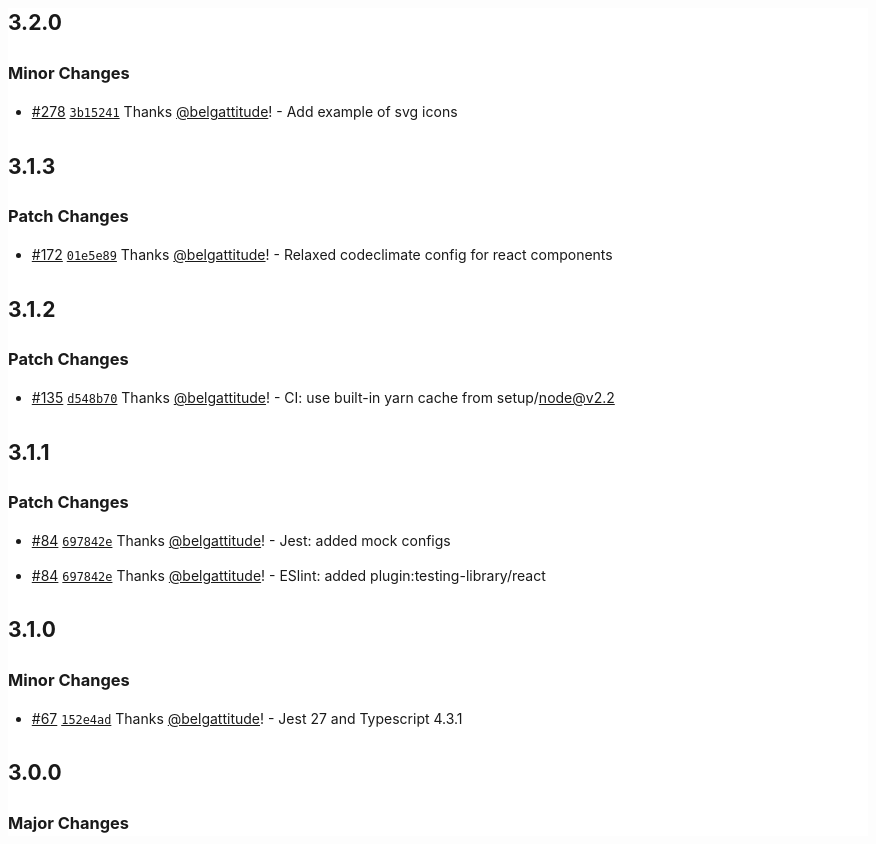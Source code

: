 ## 3.2.0

### Minor Changes

- [#278](https://github.com/belgattitude/compare-package-managers/pull/278) [`3b15241`](https://github.com/belgattitude/compare-package-managers/commit/3b15241726d57c7ddafc9b2766cb670ada617def) Thanks [@belgattitude](https://github.com/belgattitude)! - Add example of svg icons

## 3.1.3

### Patch Changes

- [#172](https://github.com/belgattitude/compare-package-managers/pull/172) [`01e5e89`](https://github.com/belgattitude/compare-package-managers/commit/01e5e89e028029c5ef415f2f825d022f96a97fd4) Thanks [@belgattitude](https://github.com/belgattitude)! - Relaxed codeclimate config for react components

## 3.1.2

### Patch Changes

- [#135](https://github.com/belgattitude/compare-package-managers/pull/135) [`d548b70`](https://github.com/belgattitude/compare-package-managers/commit/d548b70b53baaa67d6de4e8a7c6254b59db3ced3) Thanks [@belgattitude](https://github.com/belgattitude)! - CI: use built-in yarn cache from setup/node@v2.2

## 3.1.1

### Patch Changes

- [#84](https://github.com/belgattitude/compare-package-managers/pull/84) [`697842e`](https://github.com/belgattitude/compare-package-managers/commit/697842e913bd7164b21b51c9c9adb943b0904293) Thanks [@belgattitude](https://github.com/belgattitude)! - Jest: added mock configs

* [#84](https://github.com/belgattitude/compare-package-managers/pull/84) [`697842e`](https://github.com/belgattitude/compare-package-managers/commit/697842e913bd7164b21b51c9c9adb943b0904293) Thanks [@belgattitude](https://github.com/belgattitude)! - ESlint: added plugin:testing-library/react

## 3.1.0

### Minor Changes

- [#67](https://github.com/belgattitude/compare-package-managers/pull/67) [`152e4ad`](https://github.com/belgattitude/compare-package-managers/commit/152e4adc8be95f192b066f75ef4bb2dd42c46d12) Thanks [@belgattitude](https://github.com/belgattitude)! - Jest 27 and Typescript 4.3.1

## 3.0.0

### Major Changes

